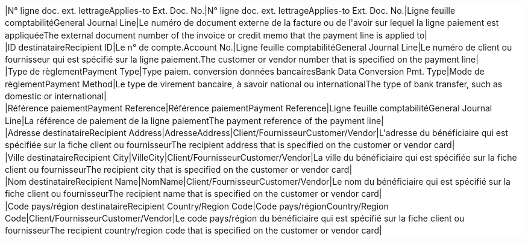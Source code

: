 |<span data-ttu-id="7f31b-143">N° ligne doc. ext. lettrage</span><span class="sxs-lookup"><span data-stu-id="7f31b-143">Applies-to Ext. Doc. No.</span></span>|<span data-ttu-id="7f31b-144">N° ligne doc. ext. lettrage</span><span class="sxs-lookup"><span data-stu-id="7f31b-144">Applies-to Ext. Doc. No.</span></span>|<span data-ttu-id="7f31b-145">Ligne feuille comptabilité</span><span class="sxs-lookup"><span data-stu-id="7f31b-145">General Journal Line</span></span>|<span data-ttu-id="7f31b-146">Le numéro de document externe de la facture ou de l'avoir sur lequel la ligne paiement est appliquée</span><span class="sxs-lookup"><span data-stu-id="7f31b-146">The external document number of the invoice or credit memo that the payment line is applied to</span></span>|  
|<span data-ttu-id="7f31b-147">ID destinataire</span><span class="sxs-lookup"><span data-stu-id="7f31b-147">Recipient ID</span></span>|<span data-ttu-id="7f31b-148">Le n° de compte.</span><span class="sxs-lookup"><span data-stu-id="7f31b-148">Account No.</span></span>|<span data-ttu-id="7f31b-149">Ligne feuille comptabilité</span><span class="sxs-lookup"><span data-stu-id="7f31b-149">General Journal Line</span></span>|<span data-ttu-id="7f31b-150">Le numéro de client ou fournisseur qui est spécifié sur la ligne paiement.</span><span class="sxs-lookup"><span data-stu-id="7f31b-150">The customer or vendor number that is specified on the payment line</span></span>|  
|<span data-ttu-id="7f31b-151">Type de règlement</span><span class="sxs-lookup"><span data-stu-id="7f31b-151">Payment Type</span></span>|<span data-ttu-id="7f31b-152">Type paiem. conversion données bancaires</span><span class="sxs-lookup"><span data-stu-id="7f31b-152">Bank Data Conversion Pmt. Type</span></span>|<span data-ttu-id="7f31b-153">Mode de règlement</span><span class="sxs-lookup"><span data-stu-id="7f31b-153">Payment Method</span></span>|<span data-ttu-id="7f31b-154">Le type de virement bancaire, à savoir national ou international</span><span class="sxs-lookup"><span data-stu-id="7f31b-154">The type of bank transfer, such as domestic or international</span></span>|  
|<span data-ttu-id="7f31b-155">Référence paiement</span><span class="sxs-lookup"><span data-stu-id="7f31b-155">Payment Reference</span></span>|<span data-ttu-id="7f31b-156">Référence paiement</span><span class="sxs-lookup"><span data-stu-id="7f31b-156">Payment Reference</span></span>|<span data-ttu-id="7f31b-157">Ligne feuille comptabilité</span><span class="sxs-lookup"><span data-stu-id="7f31b-157">General Journal Line</span></span>|<span data-ttu-id="7f31b-158">La référence de paiement de la ligne paiement</span><span class="sxs-lookup"><span data-stu-id="7f31b-158">The payment reference of the payment line</span></span>|  
|<span data-ttu-id="7f31b-159">Adresse destinataire</span><span class="sxs-lookup"><span data-stu-id="7f31b-159">Recipient Address</span></span>|<span data-ttu-id="7f31b-160">Adresse</span><span class="sxs-lookup"><span data-stu-id="7f31b-160">Address</span></span>|<span data-ttu-id="7f31b-161">Client/Fournisseur</span><span class="sxs-lookup"><span data-stu-id="7f31b-161">Customer/Vendor</span></span>|<span data-ttu-id="7f31b-162">L'adresse du bénéficiaire qui est spécifiée sur la fiche client ou fournisseur</span><span class="sxs-lookup"><span data-stu-id="7f31b-162">The recipient address that is specified on the customer or vendor card</span></span>|  
|<span data-ttu-id="7f31b-163">Ville destinataire</span><span class="sxs-lookup"><span data-stu-id="7f31b-163">Recipient City</span></span>|<span data-ttu-id="7f31b-164">Ville</span><span class="sxs-lookup"><span data-stu-id="7f31b-164">City</span></span>|<span data-ttu-id="7f31b-165">Client/Fournisseur</span><span class="sxs-lookup"><span data-stu-id="7f31b-165">Customer/Vendor</span></span>|<span data-ttu-id="7f31b-166">La ville du bénéficiaire qui est spécifiée sur la fiche client ou fournisseur</span><span class="sxs-lookup"><span data-stu-id="7f31b-166">The recipient city that is specified on the customer or vendor card</span></span>|  
|<span data-ttu-id="7f31b-167">Nom destinataire</span><span class="sxs-lookup"><span data-stu-id="7f31b-167">Recipient Name</span></span>|<span data-ttu-id="7f31b-168">Nom</span><span class="sxs-lookup"><span data-stu-id="7f31b-168">Name</span></span>|<span data-ttu-id="7f31b-169">Client/Fournisseur</span><span class="sxs-lookup"><span data-stu-id="7f31b-169">Customer/Vendor</span></span>|<span data-ttu-id="7f31b-170">Le nom du bénéficiaire qui est spécifié sur la fiche client ou fournisseur</span><span class="sxs-lookup"><span data-stu-id="7f31b-170">The recipient name that is specified on the customer or vendor card</span></span>|  
|<span data-ttu-id="7f31b-171">Code pays/région destinataire</span><span class="sxs-lookup"><span data-stu-id="7f31b-171">Recipient Country/Region Code</span></span>|<span data-ttu-id="7f31b-172">Code pays/région</span><span class="sxs-lookup"><span data-stu-id="7f31b-172">Country/Region Code</span></span>|<span data-ttu-id="7f31b-173">Client/Fournisseur</span><span class="sxs-lookup"><span data-stu-id="7f31b-173">Customer/Vendor</span></span>|<span data-ttu-id="7f31b-174">Le code pays/région du bénéficiaire qui est spécifié sur la fiche client ou fournisseur</span><span class="sxs-lookup"><span data-stu-id="7f31b-174">The recipient country/region code that is specified on the customer or vendor card</span></span>|  